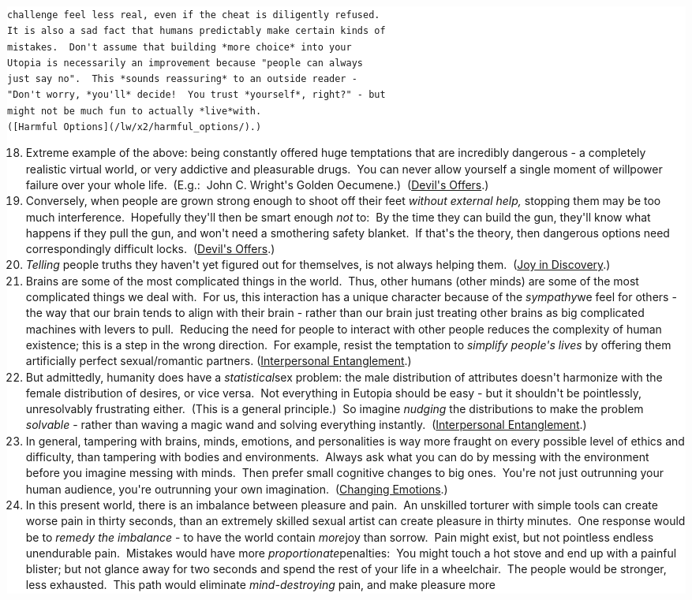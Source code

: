     challenge feel less real, even if the cheat is diligently refused. 
    It is also a sad fact that humans predictably make certain kinds of
    mistakes.  Don't assume that building *more choice* into your
    Utopia is necessarily an improvement because "people can always
    just say no".  This *sounds reassuring* to an outside reader -
    "Don't worry, *you'll* decide!  You trust *yourself*, right?" - but
    might not be much fun to actually *live*with. 
    ([Harmful Options](/lw/x2/harmful_options/).)
18. Extreme example of the above: being constantly offered huge
    temptations that are incredibly dangerous - a completely realistic
    virtual world, or very addictive and pleasurable drugs.  You can
    never allow yourself a single moment of willpower failure over your
    whole life.  (E.g.:  John C. Wright's Golden Oecumene.) 
    ([Devil's Offers](/lw/x3/devils_offers/).)
19. Conversely, when people are grown strong enough to shoot off
    their feet *without external help,* stopping them may be too much
    interference.  Hopefully they'll then be smart enough *not* to:  By
    the time they can build the gun, they'll know what happens if they
    pull the gun, and won't need a smothering safety blanket.  If
    that's the theory, then dangerous options need correspondingly
    difficult locks.  ([Devil's Offers](/lw/x3/devils_offers/).)
20. *Telling* people truths they haven't yet figured out for
    themselves, is not always helping them. 
    ([Joy in Discovery](/lw/os/joy_in_discovery/).)
21. Brains are some of the most complicated things in the world. 
    Thus, other humans (other minds) are some of the most complicated
    things we deal with.  For us, this interaction has a unique
    character because of the *sympathy*we feel for others - the way
    that our brain tends to align with their brain - rather than our
    brain just treating other brains as big complicated machines with
    levers to pull.  Reducing the need for people to interact with
    other people reduces the complexity of human existence; this is a
    step in the wrong direction.  For example, resist the temptation to
    *simplify people's lives* by offering them artificially perfect
    sexual/romantic partners.
    ([Interpersonal Entanglement](/lw/xt/interpersonal_entanglement/).)
22. But admittedly, humanity does have a *statistical*sex problem:
    the male distribution of attributes doesn't harmonize with the
    female distribution of desires, or vice versa.  Not everything in
    Eutopia should be easy - but it shouldn't be pointlessly,
    unresolvably frustrating either.  (This is a general principle.) 
    So imagine *nudging* the distributions to make the problem
    *solvable* - rather than waving a magic wand and solving everything
    instantly. 
    ([Interpersonal Entanglement](/lw/xt/interpersonal_entanglement/).)
23. In general, tampering with brains, minds, emotions, and
    personalities is way more fraught on every possible level of ethics
    and difficulty, than tampering with bodies and environments. 
    Always ask what you can do by messing with the environment before
    you imagine messing with minds.  Then prefer small cognitive
    changes to big ones.  You're not just outrunning your human
    audience, you're outrunning your own imagination. 
    ([Changing Emotions](/lw/xe/changing_emotions/).)
24. In this present world, there is an imbalance between pleasure
    and pain.  An unskilled torturer with simple tools can create worse
    pain in thirty seconds, than an extremely skilled sexual artist can
    create pleasure in thirty minutes.  One response would be to
    *remedy the imbalance* - to have the world contain *more*joy than
    sorrow.  Pain might exist, but not pointless endless unendurable
    pain.  Mistakes would have more *proportionate*penalties:  You
    might touch a hot stove and end up with a painful blister; but not
    glance away for two seconds and spend the rest of your life in a
    wheelchair.  The people would be stronger, less exhausted.  This
    path would eliminate *mind-destroying* pain, and make pleasure more